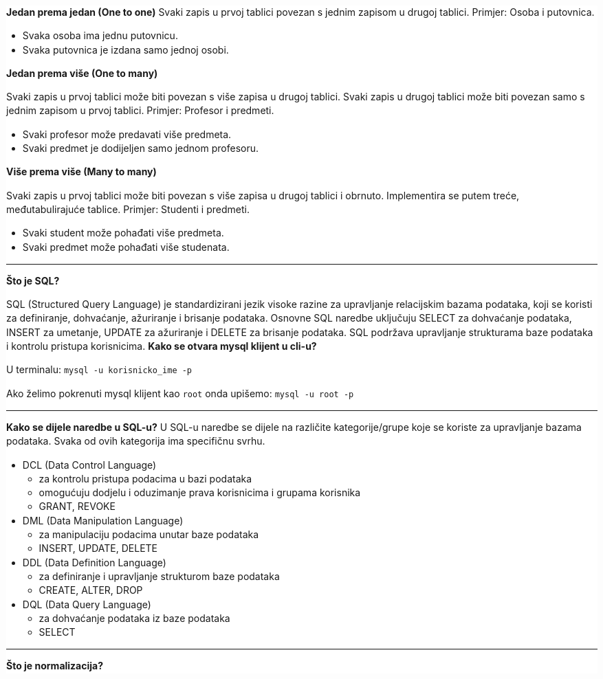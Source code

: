 __Jedan prema jedan (One to one)__
Svaki zapis u prvoj tablici povezan s jednim zapisom u drugoj tablici.
Primjer: Osoba i putovnica.
- Svaka osoba ima jednu putovnicu.
- Svaka putovnica je izdana samo jednoj osobi.

__Jedan prema više (One to many)__

Svaki zapis u prvoj tablici može biti povezan s više zapisa u drugoj tablici.
Svaki zapis u drugoj tablici može biti povezan samo s jednim zapisom u prvoj tablici.
Primjer: Profesor i predmeti.
- Svaki profesor može predavati više predmeta.
- Svaki predmet je dodijeljen samo jednom profesoru.

__Više prema više (Many to many)__

Svaki zapis u prvoj tablici može biti povezan s više zapisa u drugoj tablici i obrnuto.
Implementira se putem treće, međutabulirajuće tablice.
Primjer: Studenti i predmeti.
- Svaki student može pohađati više predmeta.
- Svaki predmet može pohađati više studenata. 
___
__Što je SQL?__

SQL (Structured Query Language) je standardizirani jezik visoke razine za upravljanje relacijskim bazama podataka, koji se koristi za definiranje, dohvaćanje, ažuriranje i brisanje podataka. 
Osnovne SQL naredbe uključuju SELECT za dohvaćanje podataka, INSERT za umetanje, UPDATE za ažuriranje i DELETE za brisanje podataka. 
SQL podržava upravljanje strukturama baze podataka i kontrolu pristupa korisnicima.
__Kako se otvara mysql klijent u cli-u?__

U terminalu:
`mysql -u korisnicko_ime -p`

Ako želimo pokrenuti mysql klijent kao `root` onda upišemo:
`mysql -u root -p`
___
__Kako se dijele naredbe u SQL-u?__
U SQL-u naredbe se dijele na različite kategorije/grupe koje se koriste za upravljanje bazama podataka. Svaka od ovih kategorija ima specifičnu svrhu.

- DCL (Data Control Language)
	- za kontrolu pristupa podacima u bazi podataka
	- omogućuju dodjelu i oduzimanje prava korisnicima i grupama korisnika
	- GRANT, REVOKE
- DML (Data Manipulation Language)
	- za manipulaciju podacima unutar baze podataka
	- INSERT, UPDATE, DELETE
- DDL (Data Definition Language)
	- za definiranje i upravljanje strukturom baze podataka
	- CREATE, ALTER, DROP
- DQL (Data Query Language)
	- za dohvaćanje podataka iz baze podataka
	- SELECT
___
__Što je normalizacija?__
